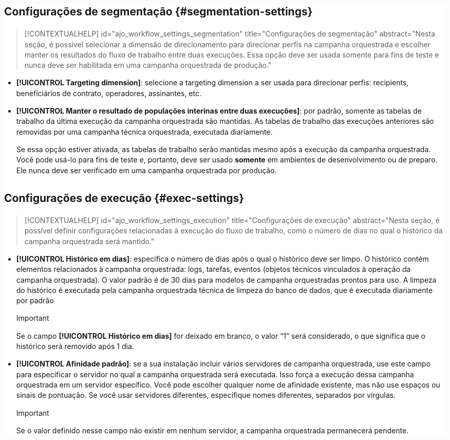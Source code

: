 ## Configurações de segmentação  {#segmentation-settings}

>[!CONTEXTUALHELP]
>id="ajo_workflow_settings_segmentation"
>title="Configurações de segmentação"
>abstract="Nesta seção, é possível selecionar a dimensão de direcionamento para direcionar perfis na campanha orquestrada e escolher manter os resultados do fluxo de trabalho entre duas execuções. Essa opção deve ser usada somente para fins de teste e nunca deve ser habilitada em uma campanha orquestrada de produção."

* **[!UICONTROL Targeting dimension]**: selecione a targeting dimension a ser usada para direcionar perfis: recipients, beneficiários de contrato, operadores, assinantes, etc.

* **[!UICONTROL Manter o resultado de populações interinas entre duas execuções]**: por padrão, somente as tabelas de trabalho da última execução da campanha orquestrada são mantidas. As tabelas de trabalho das execuções anteriores são removidas por uma campanha técnica orquestrada, executada diariamente.

  Se essa opção estiver ativada, as tabelas de trabalho serão mantidas mesmo após a execução da campanha orquestrada. Você pode usá-lo para fins de teste e, portanto, deve ser usado **somente** em ambientes de desenvolvimento ou de preparo. Ele nunca deve ser verificado em uma campanha orquestrada por produção.

## Configurações de execução  {#exec-settings}

>[!CONTEXTUALHELP]
>id="ajo_workflow_settings_execution"
>title="Configurações de execução"
>abstract="Nesta seção, é possível definir configurações relacionadas à execução do fluxo de trabalho, como o número de dias no qual o histórico da campanha orquestrada será mantido."

* **[!UICONTROL Histórico em dias]**: especifica o número de dias após o qual o histórico deve ser limpo. O histórico contém elementos relacionados à campanha orquestrada: logs, tarefas, eventos (objetos técnicos vinculados à operação da campanha orquestrada). O valor padrão é de 30 dias para modelos de campanha orquestradas prontos para uso. A limpeza do histórico é executada pela campanha orquestrada técnica de limpeza do banco de dados, que é executada diariamente por padrão

  >[!IMPORTANT]
  >
  >Se o campo **[!UICONTROL Histórico em dias]** for deixado em branco, o valor “1” será considerado, o que significa que o histórico será removido após 1 dia.

* **[!UICONTROL Afinidade padrão]**: se a sua instalação incluir vários servidores de campanha orquestrada, use este campo para especificar o servidor no qual a campanha orquestrada será executada. Isso força a execução dessa campanha orquestrada em um servidor específico. Você pode escolher qualquer nome de afinidade existente, mas não use espaços ou sinais de pontuação. Se você usar servidores diferentes, especifique nomes diferentes, separados por vírgulas.

  >[!IMPORTANT]
  >
  >Se o valor definido nesse campo não existir em nenhum servidor, a campanha orquestrada permanecerá pendente.

